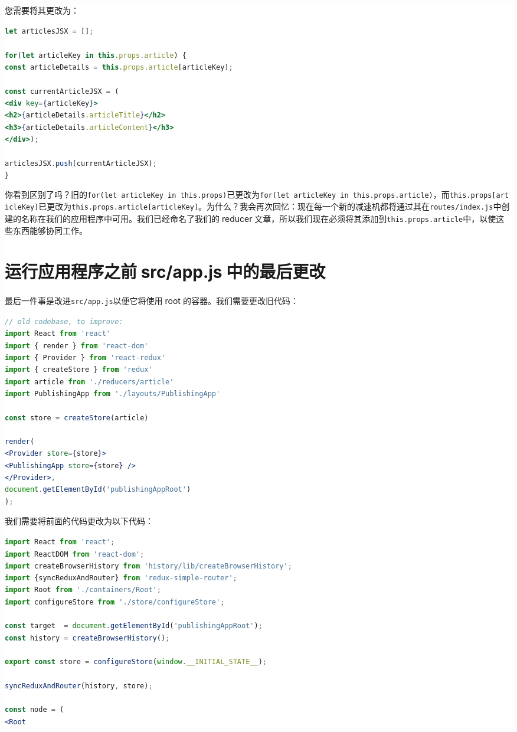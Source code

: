 您需要将其更改为：

```jsx
let articlesJSX = []; 

for(let articleKey in this.props.article) { 
const articleDetails = this.props.article[articleKey]; 

const currentArticleJSX = ( 
<div key={articleKey}> 
<h2>{articleDetails.articleTitle}</h2> 
<h3>{articleDetails.articleContent}</h3> 
</div>); 

articlesJSX.push(currentArticleJSX); 
}

```

你看到区别了吗？旧的`for(let articleKey in this.props)`已更改为`for(let articleKey in this.props.article)`，而`this.props[articleKey]`已更改为`this.props.article[articleKey]`。为什么？我会再次回忆：现在每一个新的减速机都将通过其在`routes/index.js`中创建的名称在我们的应用程序中可用。我们已经命名了我们的 reducer 文章，所以我们现在必须将其添加到`this.props.article`中，以使这些东西能够协同工作。

# 运行应用程序之前 src/app.js 中的最后更改

最后一件事是改进`src/app.js`以便它将使用 root 的容器。我们需要更改旧代码：

```jsx
// old codebase, to improve: 
import React from 'react' 
import { render } from 'react-dom' 
import { Provider } from 'react-redux' 
import { createStore } from 'redux' 
import article from './reducers/article' 
import PublishingApp from './layouts/PublishingApp' 

const store = createStore(article) 

render( 
<Provider store={store}> 
<PublishingApp store={store} /> 
</Provider>, 
document.getElementById('publishingAppRoot') 
);

```

我们需要将前面的代码更改为以下代码：

```jsx
import React from 'react'; 
import ReactDOM from 'react-dom'; 
import createBrowserHistory from 'history/lib/createBrowserHistory'; 
import {syncReduxAndRouter} from 'redux-simple-router'; 
import Root from './containers/Root'; 
import configureStore from './store/configureStore'; 

const target  = document.getElementById('publishingAppRoot'); 
const history = createBrowserHistory(); 

export const store = configureStore(window.__INITIAL_STATE__); 

syncReduxAndRouter(history, store); 

const node = ( 
<Root 
```